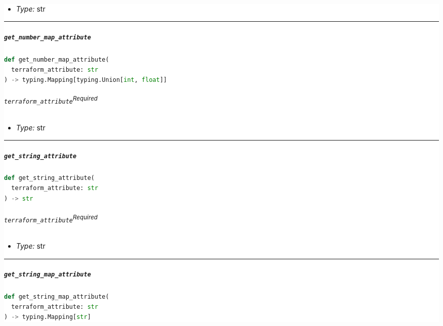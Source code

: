 - *Type:* str

---

##### `get_number_map_attribute` <a name="get_number_map_attribute" id="@cdktf/provider-cloudflare.dataCloudflareLeakedCredentialCheckRules.DataCloudflareLeakedCredentialCheckRulesResultOutputReference.getNumberMapAttribute"></a>

```python
def get_number_map_attribute(
  terraform_attribute: str
) -> typing.Mapping[typing.Union[int, float]]
```

###### `terraform_attribute`<sup>Required</sup> <a name="terraform_attribute" id="@cdktf/provider-cloudflare.dataCloudflareLeakedCredentialCheckRules.DataCloudflareLeakedCredentialCheckRulesResultOutputReference.getNumberMapAttribute.parameter.terraformAttribute"></a>

- *Type:* str

---

##### `get_string_attribute` <a name="get_string_attribute" id="@cdktf/provider-cloudflare.dataCloudflareLeakedCredentialCheckRules.DataCloudflareLeakedCredentialCheckRulesResultOutputReference.getStringAttribute"></a>

```python
def get_string_attribute(
  terraform_attribute: str
) -> str
```

###### `terraform_attribute`<sup>Required</sup> <a name="terraform_attribute" id="@cdktf/provider-cloudflare.dataCloudflareLeakedCredentialCheckRules.DataCloudflareLeakedCredentialCheckRulesResultOutputReference.getStringAttribute.parameter.terraformAttribute"></a>

- *Type:* str

---

##### `get_string_map_attribute` <a name="get_string_map_attribute" id="@cdktf/provider-cloudflare.dataCloudflareLeakedCredentialCheckRules.DataCloudflareLeakedCredentialCheckRulesResultOutputReference.getStringMapAttribute"></a>

```python
def get_string_map_attribute(
  terraform_attribute: str
) -> typing.Mapping[str]
```
